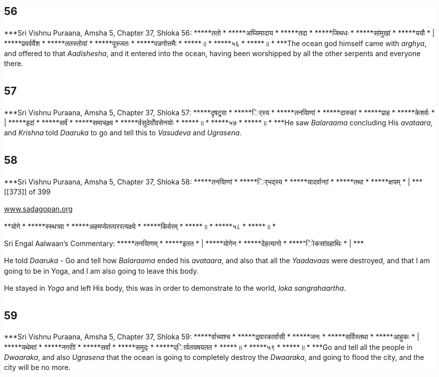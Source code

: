 


## 56
***Sri Vishnu Puraana, Amsha 5, Chapter 37, Shloka 56:  *****ततो * *****अघ्यिमादाय * *****तदा * *****जिथधः * *****सांमुखां * *****ययौ * | *****प्रवर्वर्वेश * *****ततस्तोयां * *****पूस्जतः * *****पन्नगोत्तमैः * *****॥ * *****५६ * *****॥ * ***The ocean god himself came with *arghya*, and offered to that *Aadishesha*, and it entered into the ocean, having been worshipped by all the other serpents and everyone there. 





## 57
***Sri Vishnu Puraana, Amsha 5, Chapter 37, Shloka 57:  *****दृषट्र्वा * *****र्िस्य * *****तनयािणां * *****दारुकां * *****प्राह * *****केशर्वः * | *****इदां * *****सर्वं * *****समाचक्ष्र्व * *****र्वसुदेर्वोग्रसेनयोः * *****॥ * *****५७ * *****॥ * ***He saw *Balaraama* concluding His *avataara*, and *Krishna* told *Daaruka* to go and tell this to *Vasudeva* and *Ugrasena*. 





## 58
***Sri Vishnu Puraana, Amsha 5, Chapter 37, Shloka 58:  *****तनयािणां * *****र्िभद्स्य * *****यादर्वानाां * *****तथा * *****क्षयम् * | *** [[373]] of 399 



www.sadagopan.org



**योगे * *****स्स्थत्र्वा * *****अहमप्येतत्पररत्यक्ष्ये * *****किेर्वरम् * *****॥ * *****५८ * *****॥ *   
   
Sri Engal Aalwaan’s Commentary: *****तनयािणम् * *****इतत * | *****योगेन * *****देहत्यागो * *****िोकसांग्रहाथिः * | ***



He told *Daaruka* - Go and tell how *Balaraama* ended his *avataara*, and also that all the *Yaadavaas* were destroyed, and that I am going to be in Yoga, and I am also going to leave this body. 



He stayed in *Yoga* and left His body, this was in order to demonstrate to the world, *loka sangrahaartha*. 





## 59
***Sri Vishnu Puraana, Amsha 5, Chapter 37, Shloka 59:  *****र्वाच्यश्च * *****द्र्वारकार्वासी * *****जनः * *****सर्विस्तथा * *****आहुकः * | *****यथेमाां * *****नगरीां * *****सर्वां * *****समुद्ः * *****प्िार्वतयषयतत * *****॥ * *****५९ * *****॥ * ***Go and tell all the people in *Dwaaraka*, and also *Ugrasena* that the ocean is going to completely destroy the *Dwaaraka*, and going to flood the city, and the city will be no more. 
